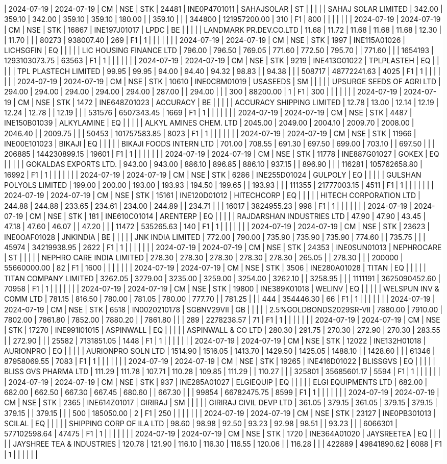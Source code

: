 | 2024-07-19 | 2024-07-19 | CM | NSE | STK | 24481 | INE0P4701011 | SAHAJSOLAR | ST |  |  |  |  | SAHAJ SOLAR LIMITED | 342.00 | 359.10 | 342.00 | 359.10 | 359.10 | 180.00 |  | 359.10 |  |  | 344800 | 121957200.00 | 310 | F1 | 800 |  |  |  |  |  |
| 2024-07-19 | 2024-07-19 | CM | NSE | STK | 16867 | INE197J01017 | LPDC | BE |  |  |  |  | LANDMARK PR.DEV.CO.LTD | 11.68 | 11.72 | 11.68 | 11.68 | 11.68 | 12.30 |  | 11.70 |  |  | 80273 | 938007.40 | 269 | F1 | 1 |  |  |  |  |  |
| 2024-07-19 | 2024-07-19 | CM | NSE | STK | 1997 | INE115A01026 | LICHSGFIN | EQ |  |  |  |  | LIC HOUSING FINANCE LTD | 796.00 | 796.50 | 769.05 | 771.60 | 772.50 | 795.70 |  | 771.60 |  |  | 1654193 | 1293103073.75 | 63563 | F1 | 1 |  |  |  |  |  |
| 2024-07-19 | 2024-07-19 | CM | NSE | STK | 9219 | INE413G01022 | TPLPLASTEH | EQ |  |  |  |  | TPL PLASTECH LIMITED | 99.95 | 99.95 | 94.00 | 94.40 | 94.32 | 98.83 |  | 94.38 |  |  | 508717 | 48772241.63 | 4025 | F1 | 1 |  |  |  |  |  |
| 2024-07-19 | 2024-07-19 | CM | NSE | STK | 10610 | INE0CBM01019 | USASEEDS | SM |  |  |  |  | UPSURGE SEEDS OF AGRI LTD | 294.00 | 294.00 | 294.00 | 294.00 | 294.00 | 287.00 |  | 294.00 |  |  | 300 | 88200.00 | 1 | F1 | 300 |  |  |  |  |  |
| 2024-07-19 | 2024-07-19 | CM | NSE | STK | 1472 | INE648Z01023 | ACCURACY | BE |  |  |  |  | ACCURACY SHIPPING LIMITED | 12.78 | 13.00 | 12.14 | 12.19 | 12.24 | 12.78 |  | 12.19 |  |  | 531576 | 6507343.45 | 1669 | F1 | 1 |  |  |  |  |  |
| 2024-07-19 | 2024-07-19 | CM | NSE | STK | 4487 | INE150B01039 | ALKYLAMINE | EQ |  |  |  |  | ALKYL AMINES CHEM. LTD | 2045.00 | 2049.00 | 2004.10 | 2009.70 | 2008.00 | 2046.40 |  | 2009.75 |  |  | 50453 | 101757583.85 | 8023 | F1 | 1 |  |  |  |  |  |
| 2024-07-19 | 2024-07-19 | CM | NSE | STK | 11966 | INE00E101023 | BIKAJI | EQ |  |  |  |  | BIKAJI FOODS INTERN LTD | 701.00 | 708.55 | 691.30 | 697.50 | 699.00 | 703.10 |  | 697.50 |  |  | 206885 | 144230899.15 | 19601 | F1 | 1 |  |  |  |  |  |
| 2024-07-19 | 2024-07-19 | CM | NSE | STK | 11778 | INE887G01027 | GOKEX | EQ |  |  |  |  | GOKALDAS EXPORTS LTD. | 943.00 | 943.00 | 886.10 | 896.85 | 886.10 | 937.15 |  | 896.90 |  |  | 116281 | 105762658.80 | 16992 | F1 | 1 |  |  |  |  |  |
| 2024-07-19 | 2024-07-19 | CM | NSE | STK | 6286 | INE255D01024 | GULPOLY | EQ |  |  |  |  | GULSHAN POLYOLS LIMITED | 199.00 | 200.00 | 193.00 | 193.93 | 194.50 | 199.65 |  | 193.93 |  |  | 111355 | 21777003.15 | 4511 | F1 | 1 |  |  |  |  |  |
| 2024-07-19 | 2024-07-19 | CM | NSE | STK | 15161 | INE120D01012 | HITECHCORP | EQ |  |  |  |  | HITECH CORPORATION LTD | 244.88 | 244.88 | 233.65 | 234.61 | 234.00 | 244.89 |  | 234.71 |  |  | 16017 | 3824955.23 | 998 | F1 | 1 |  |  |  |  |  |
| 2024-07-19 | 2024-07-19 | CM | NSE | STK | 181 | INE610C01014 | ARENTERP | EQ |  |  |  |  | RAJDARSHAN INDUSTRIES LTD | 47.90 | 47.90 | 43.45 | 47.18 | 47.60 | 46.07 |  | 47.20 |  |  | 11472 | 535265.63 | 140 | F1 | 1 |  |  |  |  |  |
| 2024-07-19 | 2024-07-19 | CM | NSE | STK | 23623 | INE0OAF01028 | JNKINDIA | BE |  |  |  |  | JNK INDIA LIMITED | 772.00 | 790.00 | 735.90 | 735.90 | 735.90 | 774.60 |  | 735.75 |  |  | 45974 | 34219938.95 | 2622 | F1 | 1 |  |  |  |  |  |
| 2024-07-19 | 2024-07-19 | CM | NSE | STK | 24353 | INE0SUN01013 | NEPHROCARE | ST |  |  |  |  | NEPHRO CARE INDIA LIMITED | 278.30 | 278.30 | 278.30 | 278.30 | 278.30 | 265.05 |  | 278.30 |  |  | 200000 | 55660000.00 | 82 | F1 | 1600 |  |  |  |  |  |
| 2024-07-19 | 2024-07-19 | CM | NSE | STK | 3506 | INE280A01028 | TITAN | EQ |  |  |  |  | TITAN COMPANY LIMITED | 3262.05 | 3279.00 | 3235.00 | 3259.00 | 3254.00 | 3262.10 |  | 3258.95 |  |  | 1111191 | 3625090452.60 | 70958 | F1 | 1 |  |  |  |  |  |
| 2024-07-19 | 2024-07-19 | CM | NSE | STK | 19800 | INE389K01018 | WELINV | EQ |  |  |  |  | WELSPUN INV & COMM LTD | 781.15 | 816.50 | 780.00 | 781.05 | 780.00 | 777.70 |  | 781.25 |  |  | 444 | 354446.30 | 66 | F1 | 1 |  |  |  |  |  |
| 2024-07-19 | 2024-07-19 | CM | NSE | STK | 6518 | IN0020210178 | SGBNV29VII | GB |  |  |  |  | 2.5%GOLDBONDS2029SR-VII | 7880.00 | 7910.00 | 7802.00 | 7861.80 | 7852.00 | 7880.20 |  | 7861.80 |  |  | 289 | 2278238.57 | 71 | F1 | 1 |  |  |  |  |  |
| 2024-07-19 | 2024-07-19 | CM | NSE | STK | 17270 | INE991I01015 | ASPINWALL | EQ |  |  |  |  | ASPINWALL & CO LTD | 280.30 | 291.75 | 270.30 | 272.90 | 270.30 | 283.55 |  | 272.90 |  |  | 25582 | 7131851.05 | 1448 | F1 | 1 |  |  |  |  |  |
| 2024-07-19 | 2024-07-19 | CM | NSE | STK | 12022 | INE132H01018 | AURIONPRO | EQ |  |  |  |  | AURIONPRO SOLN LTD | 1514.90 | 1516.05 | 1413.70 | 1429.50 | 1425.05 | 1488.10 |  | 1428.60 |  |  | 61346 | 87958069.55 | 7083 | F1 | 1 |  |  |  |  |  |
| 2024-07-19 | 2024-07-19 | CM | NSE | STK | 19265 | INE416D01022 | BLISSGVS | EQ |  |  |  |  | BLISS GVS PHARMA LTD | 111.29 | 111.78 | 107.71 | 110.28 | 109.85 | 111.29 |  | 110.27 |  |  | 325801 | 35685601.17 | 5594 | F1 | 1 |  |  |  |  |  |
| 2024-07-19 | 2024-07-19 | CM | NSE | STK | 937 | INE285A01027 | ELGIEQUIP | EQ |  |  |  |  | ELGI EQUIPMENTS LTD | 682.00 | 682.00 | 662.50 | 667.30 | 667.45 | 680.60 |  | 667.30 |  |  | 99854 | 66782475.75 | 8599 | F1 | 1 |  |  |  |  |  |
| 2024-07-19 | 2024-07-19 | CM | NSE | STK | 2365 | INE614Z01017 | GIRIRAJ | SM |  |  |  |  | GIRIRAJ CIVIL DEVP LTD | 361.05 | 379.15 | 361.05 | 379.15 | 379.15 | 379.15 |  | 379.15 |  |  | 500 | 185050.00 | 2 | F1 | 250 |  |  |  |  |  |
| 2024-07-19 | 2024-07-19 | CM | NSE | STK | 23127 | INE0PB301013 | SCILAL | EQ |  |  |  |  | SHIPPING CORP OF ILA LTD | 98.60 | 98.98 | 92.50 | 93.23 | 92.98 | 98.51 |  | 93.23 |  |  | 6066301 | 577102598.64 | 47475 | F1 | 1 |  |  |  |  |  |
| 2024-07-19 | 2024-07-19 | CM | NSE | STK | 1720 | INE364A01020 | JAYSREETEA | EQ |  |  |  |  | JAYSHREE TEA & INDUSTRIES | 120.78 | 121.90 | 116.10 | 116.30 | 116.55 | 120.06 |  | 116.28 |  |  | 422889 | 49841890.62 | 6088 | F1 | 1 |  |  |  |  |  |